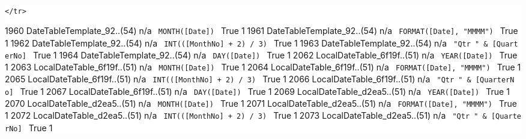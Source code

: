     </tr>
<tr>
        <td> 1960 </td><td> DateTableTemplate_92..(54) </td><td>  </td><td> n/a </td><td> <code> MONTH([Date]) </code></td><td> True </td><td>  1 </td> 
    </tr>
<tr>
        <td> 1961 </td><td> DateTableTemplate_92..(54) </td><td>  </td><td> n/a </td><td> <code> FORMAT([Date], "MMMM") </code></td><td> True </td><td>  1 </td> 
    </tr>
<tr>
        <td> 1962 </td><td> DateTableTemplate_92..(54) </td><td>  </td><td> n/a </td><td> <code> INT(([MonthNo] + 2) / 3) </code></td><td> True </td><td>  1 </td> 
    </tr>
<tr>
        <td> 1963 </td><td> DateTableTemplate_92..(54) </td><td>  </td><td> n/a </td><td> <code> "Qtr " & [QuarterNo] </code></td><td> True </td><td>  1 </td> 
    </tr>
<tr>
        <td> 1964 </td><td> DateTableTemplate_92..(54) </td><td>  </td><td> n/a </td><td> <code> DAY([Date]) </code></td><td> True </td><td>  1 </td> 
    </tr>
<tr>
        <td> 2062 </td><td> LocalDateTable_6f19f..(51) </td><td>  </td><td> n/a </td><td> <code> YEAR([Date]) </code></td><td> True </td><td>  1 </td> 
    </tr>
<tr>
        <td> 2063 </td><td> LocalDateTable_6f19f..(51) </td><td>  </td><td> n/a </td><td> <code> MONTH([Date]) </code></td><td> True </td><td>  1 </td> 
    </tr>
<tr>
        <td> 2064 </td><td> LocalDateTable_6f19f..(51) </td><td>  </td><td> n/a </td><td> <code> FORMAT([Date], "MMMM") </code></td><td> True </td><td>  1 </td> 
    </tr>
<tr>
        <td> 2065 </td><td> LocalDateTable_6f19f..(51) </td><td>  </td><td> n/a </td><td> <code> INT(([MonthNo] + 2) / 3) </code></td><td> True </td><td>  1 </td> 
    </tr>
<tr>
        <td> 2066 </td><td> LocalDateTable_6f19f..(51) </td><td>  </td><td> n/a </td><td> <code> "Qtr " & [QuarterNo] </code></td><td> True </td><td>  1 </td> 
    </tr>
<tr>
        <td> 2067 </td><td> LocalDateTable_6f19f..(51) </td><td>  </td><td> n/a </td><td> <code> DAY([Date]) </code></td><td> True </td><td>  1 </td> 
    </tr>
<tr>
        <td> 2069 </td><td> LocalDateTable_d2ea5..(51) </td><td>  </td><td> n/a </td><td> <code> YEAR([Date]) </code></td><td> True </td><td>  1 </td> 
    </tr>
<tr>
        <td> 2070 </td><td> LocalDateTable_d2ea5..(51) </td><td>  </td><td> n/a </td><td> <code> MONTH([Date]) </code></td><td> True </td><td>  1 </td> 
    </tr>
<tr>
        <td> 2071 </td><td> LocalDateTable_d2ea5..(51) </td><td>  </td><td> n/a </td><td> <code> FORMAT([Date], "MMMM") </code></td><td> True </td><td>  1 </td> 
    </tr>
<tr>
        <td> 2072 </td><td> LocalDateTable_d2ea5..(51) </td><td>  </td><td> n/a </td><td> <code> INT(([MonthNo] + 2) / 3) </code></td><td> True </td><td>  1 </td> 
    </tr>
<tr>
        <td> 2073 </td><td> LocalDateTable_d2ea5..(51) </td><td>  </td><td> n/a </td><td> <code> "Qtr " & [QuarterNo] </code></td><td> True </td><td>  1 </td> 